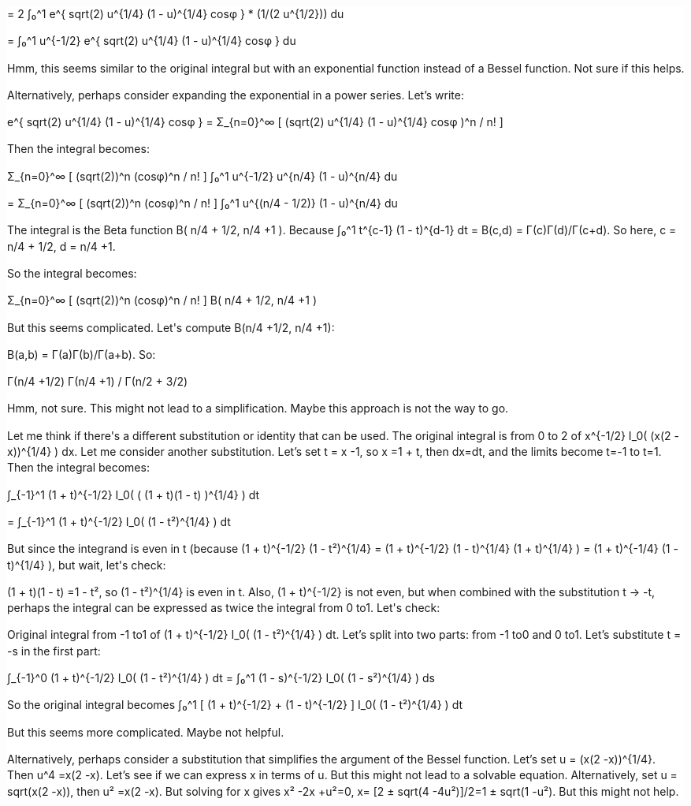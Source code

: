 = 2 ∫₀^1 e^{ sqrt(2) u^{1/4} (1 - u)^{1/4} cosφ } * (1/(2 u^{1/2})) du

= ∫₀^1 u^{-1/2} e^{ sqrt(2) u^{1/4} (1 - u)^{1/4} cosφ } du

Hmm, this seems similar to the original integral but with an exponential function instead of a Bessel function. Not sure if this helps.

Alternatively, perhaps consider expanding the exponential in a power series. Let’s write:

e^{ sqrt(2) u^{1/4} (1 - u)^{1/4} cosφ } = Σ_{n=0}^∞ [ (sqrt(2) u^{1/4} (1 - u)^{1/4} cosφ )^n / n! ]

Then the integral becomes:

Σ_{n=0}^∞ [ (sqrt(2))^n (cosφ)^n / n! ] ∫₀^1 u^{-1/2} u^{n/4} (1 - u)^{n/4} du

= Σ_{n=0}^∞ [ (sqrt(2))^n (cosφ)^n / n! ] ∫₀^1 u^{(n/4 - 1/2)} (1 - u)^{n/4} du

The integral is the Beta function B( n/4 + 1/2, n/4 +1 ). Because ∫₀^1 t^{c-1} (1 - t)^{d-1} dt = B(c,d) = Γ(c)Γ(d)/Γ(c+d). So here, c = n/4 + 1/2, d = n/4 +1.

So the integral becomes:

Σ_{n=0}^∞ [ (sqrt(2))^n (cosφ)^n / n! ] B( n/4 + 1/2, n/4 +1 )

But this seems complicated. Let's compute B(n/4 +1/2, n/4 +1):

B(a,b) = Γ(a)Γ(b)/Γ(a+b). So:

Γ(n/4 +1/2) Γ(n/4 +1) / Γ(n/2 + 3/2)

Hmm, not sure. This might not lead to a simplification. Maybe this approach is not the way to go.

Let me think if there's a different substitution or identity that can be used. The original integral is from 0 to 2 of x^{-1/2} I_0( (x(2 -x))^{1/4} ) dx. Let me consider another substitution. Let’s set t = x -1, so x =1 + t, then dx=dt, and the limits become t=-1 to t=1. Then the integral becomes:

∫_{-1}^1 (1 + t)^{-1/2} I_0( ( (1 + t)(1 - t) )^{1/4} ) dt

= ∫_{-1}^1 (1 + t)^{-1/2} I_0( (1 - t²)^{1/4} ) dt

But since the integrand is even in t (because (1 + t)^{-1/2} (1 - t²)^{1/4} = (1 + t)^{-1/2} (1 - t)^{1/4} (1 + t)^{1/4} ) = (1 + t)^{-1/4} (1 - t)^{1/4} ), but wait, let's check:

(1 + t)(1 - t) =1 - t², so (1 - t²)^{1/4} is even in t. Also, (1 + t)^{-1/2} is not even, but when combined with the substitution t -> -t, perhaps the integral can be expressed as twice the integral from 0 to1. Let's check:

Original integral from -1 to1 of (1 + t)^{-1/2} I_0( (1 - t²)^{1/4} ) dt. Let’s split into two parts: from -1 to0 and 0 to1. Let’s substitute t = -s in the first part:

∫_{-1}^0 (1 + t)^{-1/2} I_0( (1 - t²)^{1/4} ) dt = ∫₀^1 (1 - s)^{-1/2} I_0( (1 - s²)^{1/4} ) ds

So the original integral becomes ∫₀^1 [ (1 + t)^{-1/2} + (1 - t)^{-1/2} ] I_0( (1 - t²)^{1/4} ) dt

But this seems more complicated. Maybe not helpful.

Alternatively, perhaps consider a substitution that simplifies the argument of the Bessel function. Let’s set u = (x(2 -x))^{1/4}. Then u^4 =x(2 -x). Let’s see if we can express x in terms of u. But this might not lead to a solvable equation. Alternatively, set u = sqrt(x(2 -x)), then u² =x(2 -x). But solving for x gives x² -2x +u²=0, x= [2 ± sqrt(4 -4u²)]/2=1 ± sqrt(1 -u²). But this might not help.
